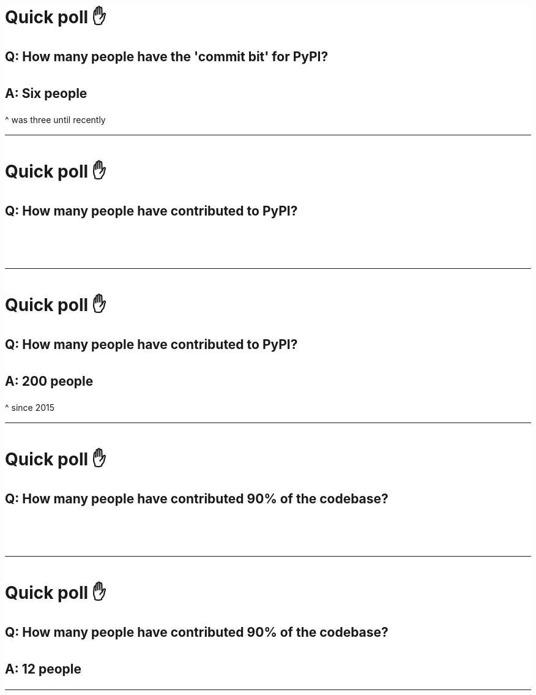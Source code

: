 
# Quick poll ✋

## Q: How many people have the 'commit bit' for PyPI?
## A: Six people

^ was three until recently

---

# Quick poll ✋

## Q: How many people have contributed to PyPI?
## <br>

---

# Quick poll ✋

## Q: How many people have contributed to PyPI?
## A: 200 people

^ since 2015

---

# Quick poll ✋

## Q: How many people have contributed 90% of the codebase?
## <br>

---

# Quick poll ✋

## Q: How many people have contributed 90% of the codebase?
## A: 12 people

---
